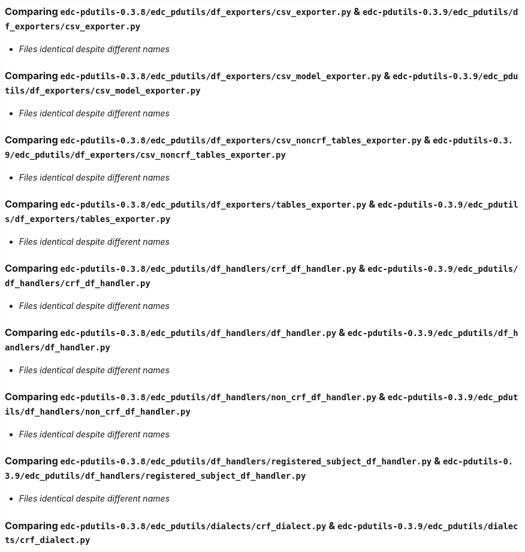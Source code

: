 ### Comparing `edc-pdutils-0.3.8/edc_pdutils/df_exporters/csv_exporter.py` & `edc-pdutils-0.3.9/edc_pdutils/df_exporters/csv_exporter.py`

 * *Files identical despite different names*

### Comparing `edc-pdutils-0.3.8/edc_pdutils/df_exporters/csv_model_exporter.py` & `edc-pdutils-0.3.9/edc_pdutils/df_exporters/csv_model_exporter.py`

 * *Files identical despite different names*

### Comparing `edc-pdutils-0.3.8/edc_pdutils/df_exporters/csv_noncrf_tables_exporter.py` & `edc-pdutils-0.3.9/edc_pdutils/df_exporters/csv_noncrf_tables_exporter.py`

 * *Files identical despite different names*

### Comparing `edc-pdutils-0.3.8/edc_pdutils/df_exporters/tables_exporter.py` & `edc-pdutils-0.3.9/edc_pdutils/df_exporters/tables_exporter.py`

 * *Files identical despite different names*

### Comparing `edc-pdutils-0.3.8/edc_pdutils/df_handlers/crf_df_handler.py` & `edc-pdutils-0.3.9/edc_pdutils/df_handlers/crf_df_handler.py`

 * *Files identical despite different names*

### Comparing `edc-pdutils-0.3.8/edc_pdutils/df_handlers/df_handler.py` & `edc-pdutils-0.3.9/edc_pdutils/df_handlers/df_handler.py`

 * *Files identical despite different names*

### Comparing `edc-pdutils-0.3.8/edc_pdutils/df_handlers/non_crf_df_handler.py` & `edc-pdutils-0.3.9/edc_pdutils/df_handlers/non_crf_df_handler.py`

 * *Files identical despite different names*

### Comparing `edc-pdutils-0.3.8/edc_pdutils/df_handlers/registered_subject_df_handler.py` & `edc-pdutils-0.3.9/edc_pdutils/df_handlers/registered_subject_df_handler.py`

 * *Files identical despite different names*

### Comparing `edc-pdutils-0.3.8/edc_pdutils/dialects/crf_dialect.py` & `edc-pdutils-0.3.9/edc_pdutils/dialects/crf_dialect.py`
